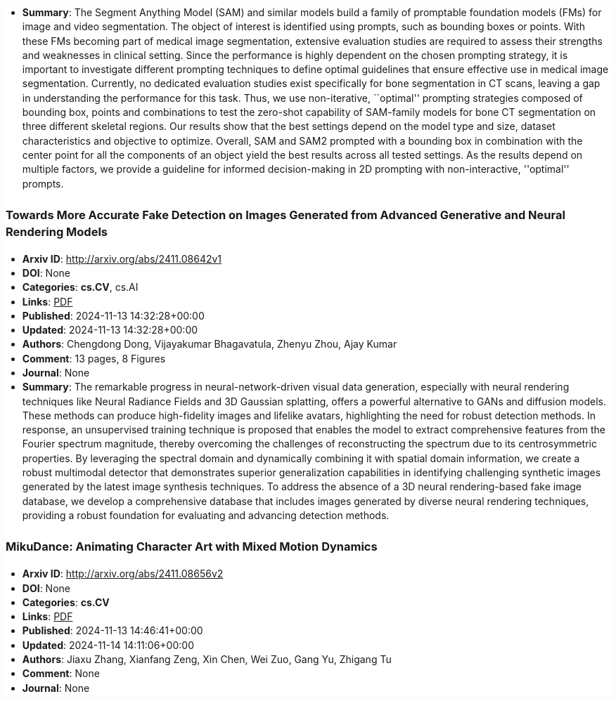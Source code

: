 - **Summary**: The Segment Anything Model (SAM) and similar models build a family of promptable foundation models (FMs) for image and video segmentation. The object of interest is identified using prompts, such as bounding boxes or points. With these FMs becoming part of medical image segmentation, extensive evaluation studies are required to assess their strengths and weaknesses in clinical setting. Since the performance is highly dependent on the chosen prompting strategy, it is important to investigate different prompting techniques to define optimal guidelines that ensure effective use in medical image segmentation. Currently, no dedicated evaluation studies exist specifically for bone segmentation in CT scans, leaving a gap in understanding the performance for this task. Thus, we use non-iterative, ``optimal'' prompting strategies composed of bounding box, points and combinations to test the zero-shot capability of SAM-family models for bone CT segmentation on three different skeletal regions. Our results show that the best settings depend on the model type and size, dataset characteristics and objective to optimize. Overall, SAM and SAM2 prompted with a bounding box in combination with the center point for all the components of an object yield the best results across all tested settings. As the results depend on multiple factors, we provide a guideline for informed decision-making in 2D prompting with non-interactive, ''optimal'' prompts.



### Towards More Accurate Fake Detection on Images Generated from Advanced Generative and Neural Rendering Models
- **Arxiv ID**: http://arxiv.org/abs/2411.08642v1
- **DOI**: None
- **Categories**: **cs.CV**, cs.AI
- **Links**: [PDF](http://arxiv.org/pdf/2411.08642v1)
- **Published**: 2024-11-13 14:32:28+00:00
- **Updated**: 2024-11-13 14:32:28+00:00
- **Authors**: Chengdong Dong, Vijayakumar Bhagavatula, Zhenyu Zhou, Ajay Kumar
- **Comment**: 13 pages, 8 Figures
- **Journal**: None
- **Summary**: The remarkable progress in neural-network-driven visual data generation, especially with neural rendering techniques like Neural Radiance Fields and 3D Gaussian splatting, offers a powerful alternative to GANs and diffusion models. These methods can produce high-fidelity images and lifelike avatars, highlighting the need for robust detection methods. In response, an unsupervised training technique is proposed that enables the model to extract comprehensive features from the Fourier spectrum magnitude, thereby overcoming the challenges of reconstructing the spectrum due to its centrosymmetric properties. By leveraging the spectral domain and dynamically combining it with spatial domain information, we create a robust multimodal detector that demonstrates superior generalization capabilities in identifying challenging synthetic images generated by the latest image synthesis techniques. To address the absence of a 3D neural rendering-based fake image database, we develop a comprehensive database that includes images generated by diverse neural rendering techniques, providing a robust foundation for evaluating and advancing detection methods.



### MikuDance: Animating Character Art with Mixed Motion Dynamics
- **Arxiv ID**: http://arxiv.org/abs/2411.08656v2
- **DOI**: None
- **Categories**: **cs.CV**
- **Links**: [PDF](http://arxiv.org/pdf/2411.08656v2)
- **Published**: 2024-11-13 14:46:41+00:00
- **Updated**: 2024-11-14 14:11:06+00:00
- **Authors**: Jiaxu Zhang, Xianfang Zeng, Xin Chen, Wei Zuo, Gang Yu, Zhigang Tu
- **Comment**: None
- **Journal**: None